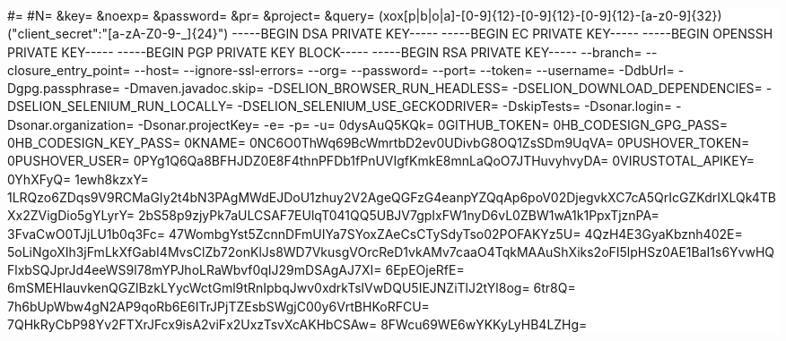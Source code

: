 #=
#N=
&key=
&noexp=
&password=
&pr=
&project=
&query=
(xox[p|b|o|a]-[0-9]{12}-[0-9]{12}-[0-9]{12}-[a-z0-9]{32})
(\"client_secret\":\"[a-zA-Z0-9-_]{24}\")
-----BEGIN DSA PRIVATE KEY-----
-----BEGIN EC PRIVATE KEY-----
-----BEGIN OPENSSH PRIVATE KEY-----
-----BEGIN PGP PRIVATE KEY BLOCK-----
-----BEGIN RSA PRIVATE KEY-----
--branch=
--closure_entry_point=
--host=
--ignore-ssl-errors=
--org=
--password=
--port=
--token=
--username=
-DdbUrl=
-Dgpg.passphrase=
-Dmaven.javadoc.skip=
-DSELION_BROWSER_RUN_HEADLESS=
-DSELION_DOWNLOAD_DEPENDENCIES=
-DSELION_SELENIUM_RUN_LOCALLY=
-DSELION_SELENIUM_USE_GECKODRIVER=
-DskipTests=
-Dsonar.login=
-Dsonar.organization=
-Dsonar.projectKey=
-e=
-p=
-u=
0dysAuQ5KQk=
0GITHUB_TOKEN=
0HB_CODESIGN_GPG_PASS=
0HB_CODESIGN_KEY_PASS=
0KNAME=
0NC6O0ThWq69BcWmrtbD2ev0UDivbG8OQ1ZsSDm9UqVA=
0PUSHOVER_TOKEN=
0PUSHOVER_USER=
0PYg1Q6Qa8BFHJDZ0E8F4thnPFDb1fPnUVIgfKmkE8mnLaQoO7JTHuvyhvyDA=
0VIRUSTOTAL_APIKEY=
0YhXFyQ=
1ewh8kzxY=
1LRQzo6ZDqs9V9RCMaGIy2t4bN3PAgMWdEJDoU1zhuy2V2AgeQGFzG4eanpYZQqAp6poV02DjegvkXC7cA5QrIcGZKdrIXLQk4TBXx2ZVigDio5gYLyrY=
2bS58p9zjyPk7aULCSAF7EUlqT041QQ5UBJV7gpIxFW1nyD6vL0ZBW1wA1k1PpxTjznPA=
3FvaCwO0TJjLU1b0q3Fc=
47WombgYst5ZcnnDFmUIYa7SYoxZAeCsCTySdyTso02POFAKYz5U=
4QzH4E3GyaKbznh402E=
5oLiNgoXIh3jFmLkXfGabI4MvsClZb72onKlJs8WD7VkusgVOrcReD1vkAMv7caaO4TqkMAAuShXiks2oFI5lpHSz0AE1BaI1s6YvwHQFlxbSQJprJd4eeWS9l78mYPJhoLRaWbvf0qIJ29mDSAgAJ7XI=
6EpEOjeRfE=
6mSMEHIauvkenQGZlBzkLYycWctGml9tRnIpbqJwv0xdrkTslVwDQU5IEJNZiTlJ2tYl8og=
6tr8Q=
7h6bUpWbw4gN2AP9qoRb6E6ITrJPjTZEsbSWgjC00y6VrtBHKoRFCU=
7QHkRyCbP98Yv2FTXrJFcx9isA2viFx2UxzTsvXcAKHbCSAw=
8FWcu69WE6wYKKyLyHB4LZHg=
